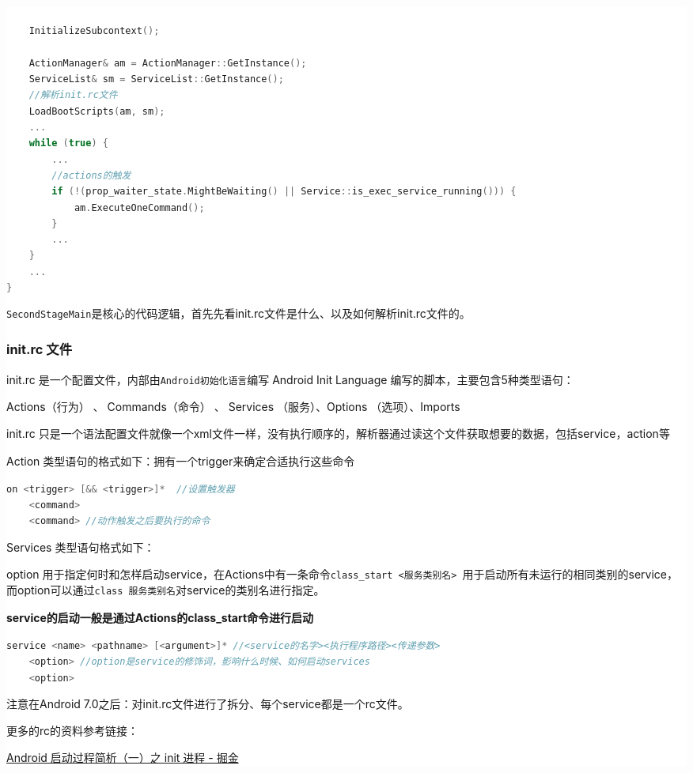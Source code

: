 ```cpp

    InitializeSubcontext();

    ActionManager& am = ActionManager::GetInstance();
    ServiceList& sm = ServiceList::GetInstance();
    //解析init.rc文件
    LoadBootScripts(am, sm);
    ...
    while (true) {
        ...
        //actions的触发
        if (!(prop_waiter_state.MightBeWaiting() || Service::is_exec_service_running())) {
            am.ExecuteOneCommand();
        }
        ...
    }
    ...
}
```

`SecondStageMain`是核心的代码逻辑，首先先看init.rc文件是什么、以及如何解析init.rc文件的。

### init.rc 文件

init.rc 是一个配置文件，内部由`Android初始化语言`编写 Android Init Language 编写的脚本，主要包含5种类型语句：

Actions（行为） 、 Commands（命令） 、 Services （服务）、Options （选项）、Imports

init.rc 只是一个语法配置文件就像一个xml文件一样，没有执行顺序的，解析器通过读这个文件获取想要的数据，包括service，action等

Action 类型语句的格式如下：拥有一个trigger来确定合适执行这些命令

```cpp
on <trigger> [&& <trigger>]*  //设置触发器
    <command>
    <command> //动作触发之后要执行的命令
```

Services 类型语句格式如下：

option 用于指定何时和怎样启动service，在Actions中有一条命令`class_start <服务类别名> `用于启动所有未运行的相同类别的service，而option可以通过`class 服务类别名`对service的类别名进行指定。

**service的启动一般是通过Actions的class_start命令进行启动**

```cpp
service <name> <pathname> [<argument>]* //<service的名字><执行程序路径><传递参数>
    <option> //option是service的修饰词，影响什么时候、如何启动services
    <option>
```

注意在Android 7.0之后：对init.rc文件进行了拆分、每个service都是一个rc文件。

更多的rc的资料参考链接：

[Android 启动过程简析（一）之 init 进程 - 掘金](https://juejin.cn/post/6844903506915098637)
